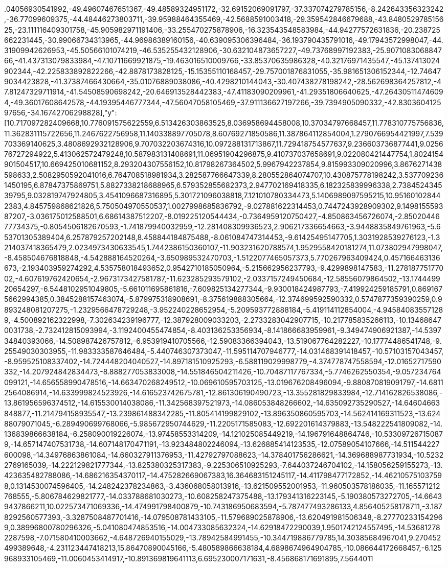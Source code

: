 .04056930541992,-49.49607467651367,-49.48589324951172,-32.69152069091797,-37.337074279785156,-8.242643356323242,-36.77099609375,-44.48446273803711,-39.95988464355469,-42.5688591003418,-29.359542846679688,-43.848052978515625,-23.111116409301758,-45.905982971191406,-33.255470275878906,-16.323543548583984,-44.94277572631836,-20.238725662231445,-30.99066734313965,-44.96986389160156,-40.639095306396484,-36.193790435791016,-49.17943572998047,-44.31909942626953,-45.50566101074219,-46.535255432128906,-30.632104873657227,-49.73768997192383,-25.907108306884766,-41.437313079833984,-47.10711669921875,-19.463016510009766,-33.85370635986328,-40.32176971435547,-45.137413024902344,-42.225833892822266,-42.8878173828125,-15.15355110168457,-29.757001876831055,-35.981651306152344,-12.746479034423828,-41.37387466430664,-35.01076889038086,-40.4298210144043,-30.407438278198242,-28.562698364257812,-47.81247329711914,-41.54508590698242,-20.646913528442383,-47.41183090209961,-41.29351806640625,-47.264305114746094,-49.36017608642578,-44.19395446777344,-47.56047058105469,-37.911136627197266,-39.7394905090332,-42.830360412597656,-34.16742706298828],"y":[10.717097282409668,10.776091575622559,6.513426303863525,8.036958694458008,10.37034797668457,11.778310775756836,11.362831115722656,11.2467622756958,11.140338897705078,8.60769271850586,11.387864112854004,1.2790766954421997,7.539703369140625,3.4808692932128906,9.707032203674316,10.097288131713867,11.729418754577637,9.236603736877441,9.025676727294922,5.413062572479248,10.587983131408691,11.06951904296875,9.410737037658691,9.022080421447754,1.8024154901504517,10.669425010681152,8.293204307556152,10.81798267364502,5.9967942237854,9.815993309020996,3.8676271438598633,2.5082950592041016,6.764708518981934,3.282587766647339,8.280552864074707,10.430875778198242,3.5377092361450195,6.87847375869751,5.8827338218688965,6.579352855682373,2.947702169418335,6.182325839996338,2.738452434539795,9.032819747924805,3.4541096687316895,5.301721096038818,7.121010780334473,5.1406989097595215,10.951601028442383,4.845759868621826,5.750504970550537,1.0027998685836792,-9.027881622314453,0.7447243928909302,9.149815559387207,-3.036175012588501,6.68614387512207,-8.019225120544434,-0.7364959120750427,-4.850863456726074,-2.8502044677734375,-0.8054506182670593,-1.741879940032959,-12.281408309936523,2.906217336654663,-3.9448835849761963,-5.653701305389404,6.257879257202148,8.458844184875488,-8.061084747314453,-9.61425495147705,1.3031928539276123,-1.3214037418365479,2.0234973430633545,1.7442386150360107,-11.903231620788574,1.9529558420181274,11.073802947998047,-8.458504676818848,-4.542888164520264,-3.650989532470703,-1.5122077465057373,5.770267963409424,0.457166463136673,-2.193403959274292,4.535758018493652,0.9542710185050964,-5.215662956237793,-9.4299898147583,-11.27818775177002,-4.607619762420654,-2.9673173427581787,-11.623285293579102,-2.0337157249450684,-12.58556079864502,-13.174449920654297,-6.5448102951049805,-5.661011695861816,-7.609825134277344,-9.930018424987793,-7.419924259185791,0.8691675662994385,0.3845288157463074,-5.879975318908691,-8.375619888305664,-12.374699592590332,0.5747877359390259,0.9893248081207275,-1.2329566478729248,-3.952240228652954,-5.209593772888184,-5.419114112854004,-4.945840835571289,-4.500892162322998,-7.302634239196777,-12.387928009033203,-2.2733283042907715,-10.217785835266113,-10.134686470031738,-2.732412815093994,-3.1192400455474854,-8.403136253356934,-8.141866683959961,-9.349474906921387,-14.539734840393066,-14.508987426757812,-6.953919410705566,-12.59083366394043,-13.519067764282227,-10.17774486541748,-9.25549030303955,-11.983333587646484,-5.440746307373047,-11.595114707946777,-14.031468391418457,-10.57103157043457,-8.959525108337402,-14.724448204040527,-14.897181510925293,-6.588119029998779,-4.374778747558594,-12.01652717590332,-14.207924842834473,-8.888277053833008,-14.551846504211426,-10.70487117767334,-5.7746262550354,-9.057234764099121,-14.656558990478516,-14.663470268249512,-10.069610595703125,-13.019676208496094,-9.880870819091797,-14.68112564086914,-14.633999824523926,-14.616523742675781,-12.861306190490723,-13.355281829833984,-12.714162826538086,-13.861956596374512,-14.615530014038086,-11.342568397521973,-14.086053848266602,-14.635092735290527,-14.64604663848877,-11.214794158935547,-13.239861488342285,-11.805414199829102,-13.896350860595703,-14.562414169311523,-13.62488079071045,-6.289490699768066,-5.985672950744629,-11.2205171585083,-12.692201614379883,-13.548222541809082,-14.136839866638184,-6.258090019226074,-13.97458553314209,-14.121025085449219,-14.196791648864746,-10.533097267150879,-14.657147407531738,-14.607148170471191,-13.923484802246094,-13.626885414123535,-12.07589054107666,-14.511544227600098,-14.34976863861084,-14.660327911376953,-11.42792797088623,-14.378401756286621,-14.369688987731934,-10.52322769165039,-14.222129821777344,-13.825380325317383,-9.225306510925293,-7.644037246704102,-14.158056259155273,-13.423635482788086,-14.686216354370117,-14.475282669067383,16.364683151245117,-14.411798477172852,-14.462105751037598,0.1314530074596405,-14.248242378234863,-3.436068058013916,-13.621509552001953,-11.960503578186035,-11.165571212768555,-5.806784629821777,-14.033788681030273,-10.608258247375488,-13.179341316223145,-5.190380573272705,-14.66439437866211,10.022573471069336,-14.474991798400879,-10.743186950683594,-5.787477493286133,4.856405258178711,-3.1878292560577393,-3.3287508487701416,-14.079508781433105,-11.579689025878906,-13.620491981506348,-8.277702331542969,0.38996800780296326,-5.041080474853516,-14.004733085632324,-14.62918472290039,1.9501742124557495,-14.536812782287598,-7.071580410003662,-4.648726940155029,-13.78942584991455,-10.344719886779785,14.30385684967041,9.270452499389648,-4.231123447418213,15.86470890045166,-5.480589866638184,4.6898674964904785,-10.086644172668457,-6.125968933105469,-11.0060453414917,-10.891369819641113,6.695230007171631,-8.456868171691895,7.5644011